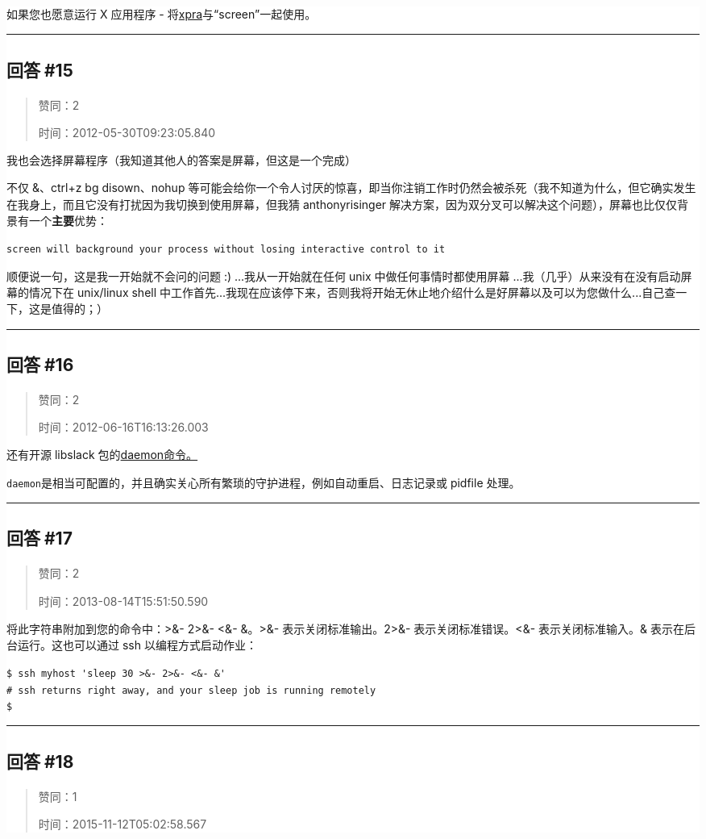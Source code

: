 如果您也愿意运行 X 应用程序 - 将[xpra](http://xpra.org/)与“screen”一起使用。

* * *

## 回答 #15

> 赞同：2
> 
> 时间：2012-05-30T09:23:05.840

我也会选择屏幕程序（我知道其他人的答案是屏幕，但这是一个完成）

不仅 &、ctrl+z bg disown、nohup 等可能会给你一个令人讨厌的惊喜，即当你注销工作时仍然会被杀死（我不知道为什么，但它确实发生在我身上，而且它没有打扰因为我切换到使用屏幕，但我猜 anthonyrisinger 解决方案，因为双分叉可以解决这个问题），屏幕也比仅仅背景有一个**主要**优势：

```
screen will background your process without losing interactive control to it 
```

顺便说一句，这是我一开始就不会问的问题 :) ...我从一开始就在任何 unix 中做任何事情时都使用屏幕 ...我（几乎）从来没有在没有启动屏幕的情况下在 unix/linux shell 中工作首先...我现在应该停下来，否则我将开始无休止地介绍什么是好屏幕以及可以为您做什么...自己查一下，这是值得的；）

* * *

## 回答 #16

> 赞同：2
> 
> 时间：2012-06-16T16:13:26.003

还有开源 libslack 包的[daemon命令。](http://libslack.org/daemon/)

`daemon`是相当可配置的，并且确实关心所有繁琐的守护进程，例如自动重启、日志记录或 pidfile 处理。

* * *

## 回答 #17

> 赞同：2
> 
> 时间：2013-08-14T15:51:50.590

将此字符串附加到您的命令中：>&- 2>&- <&- &。>&- 表示关闭标准输出。2>&- 表示关闭标准错误。<&- 表示关闭标准输入。& 表示在后台运行。这也可以通过 ssh 以编程方式启动作业：

```
$ ssh myhost 'sleep 30 >&- 2>&- <&- &'
# ssh returns right away, and your sleep job is running remotely
$ 
```

* * *

## 回答 #18

> 赞同：1
> 
> 时间：2015-11-12T05:02:58.567
